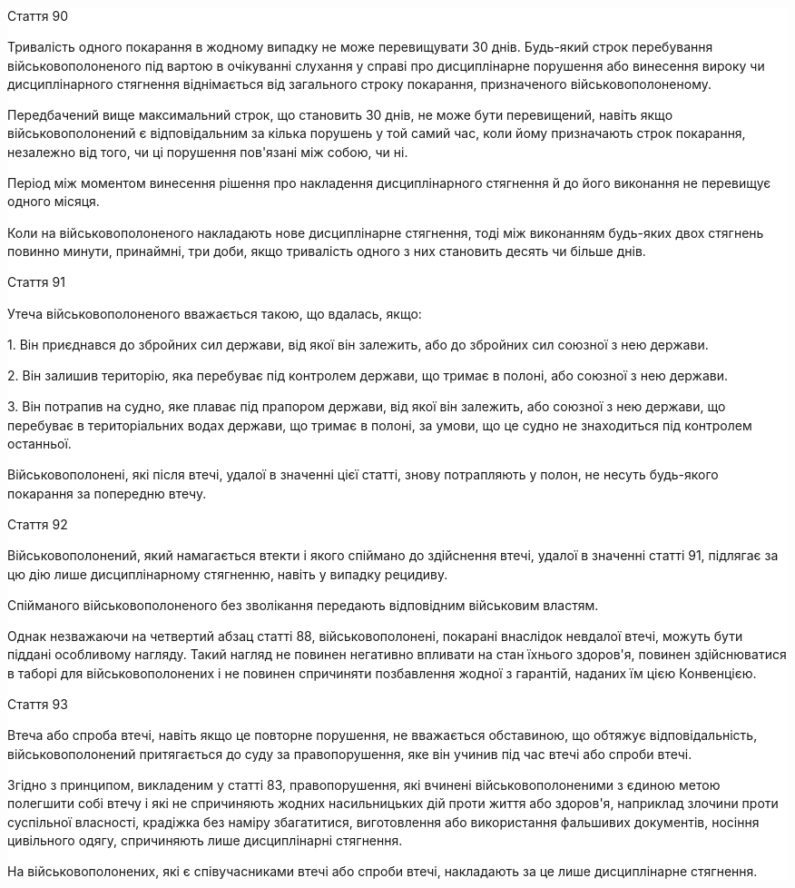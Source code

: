 Стаття 90

Тривалість одного покарання в жодному випадку не може перевищувати 30 днів. Будь-який строк перебування військовополоненого під вартою в очікуванні слухання у справі про дисциплінарне порушення або винесення вироку чи дисциплінарного стягнення віднімається від загального строку покарання, призначеного військовополоненому.

Передбачений вище максимальний строк, що становить 30 днів, не може бути перевищений, навіть якщо військовополонений є відповідальним за кілька порушень у той самий час, коли йому призначають строк покарання, незалежно від того, чи ці порушення пов\'язані між собою, чи ні.

Період між моментом винесення рішення про накладення дисциплінарного стягнення й до його виконання не перевищує одного місяця.

Коли на військовополоненого накладають нове дисциплінарне стягнення, тоді між виконанням будь-яких двох стягнень повинно минути, принаймні, три доби, якщо тривалість одного з них становить десять чи більше днів.

Стаття 91

Утеча військовополоненого вважається такою, що вдалась, якщо:

1\. Він приєднався до збройних сил держави, від якої він залежить, або до збройних сил союзної з нею держави.

2\. Він залишив територію, яка перебуває під контролем держави, що тримає в полоні, або союзної з нею держави.

3\. Він потрапив на судно, яке плаває під прапором держави, від якої він залежить, або союзної з нею держави, що перебуває в територіальних водах держави, що тримає в полоні, за умови, що це судно не знаходиться під контролем останньої.

Військовополонені, які після втечі, удалої в значенні цієї статті, знову потрапляють у полон, не несуть будь-якого покарання за попередню втечу.

Стаття 92

Військовополонений, який намагається втекти і якого спіймано до здійснення втечі, удалої в значенні статті 91, підлягає за цю дію лише дисциплінарному стягненню, навіть у випадку рецидиву.

Спійманого військовополоненого без зволікання передають відповідним військовим властям.

Однак незважаючи на четвертий абзац статті 88, військовополонені, покарані внаслідок невдалої втечі, можуть бути піддані особливому нагляду. Такий нагляд не повинен негативно впливати на стан їхнього здоров\'я, повинен здійснюватися в таборі для військовополонених і не повинен спричиняти позбавлення жодної з гарантій, наданих їм цією Конвенцією.

Стаття 93

Втеча або спроба втечі, навіть якщо це повторне порушення, не вважається обставиною, що обтяжує відповідальність, військовополонений притягається до суду за правопорушення, яке він учинив під час втечі або спроби втечі.

Згідно з принципом, викладеним у статті 83, правопорушення, які вчинені військовополоненими з єдиною метою полегшити собі втечу і які не спричиняють жодних насильницьких дій проти життя або здоров\'я, наприклад злочини проти суспільної власності, крадіжка без наміру збагатитися, виготовлення або використання фальшивих документів, носіння цивільного одягу, спричиняють лише дисциплінарні стягнення.

На військовополонених, які є співучасниками втечі або спроби втечі, накладають за це лише дисциплінарне стягнення.
